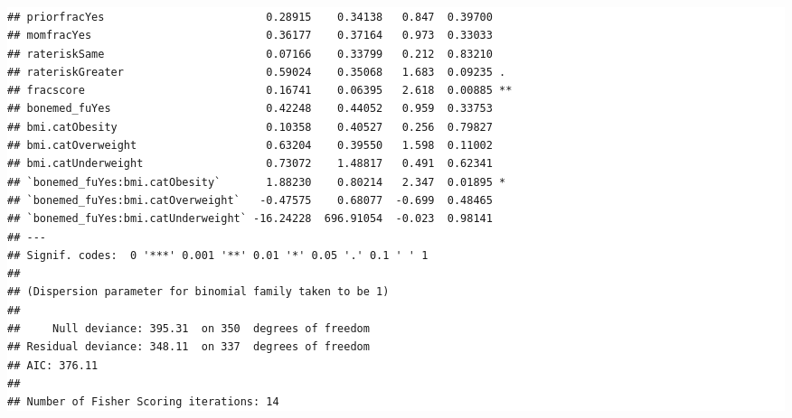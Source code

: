     ## priorfracYes                         0.28915    0.34138   0.847  0.39700    
    ## momfracYes                           0.36177    0.37164   0.973  0.33033    
    ## rateriskSame                         0.07166    0.33799   0.212  0.83210    
    ## rateriskGreater                      0.59024    0.35068   1.683  0.09235 .  
    ## fracscore                            0.16741    0.06395   2.618  0.00885 ** 
    ## bonemed_fuYes                        0.42248    0.44052   0.959  0.33753    
    ## bmi.catObesity                       0.10358    0.40527   0.256  0.79827    
    ## bmi.catOverweight                    0.63204    0.39550   1.598  0.11002    
    ## bmi.catUnderweight                   0.73072    1.48817   0.491  0.62341    
    ## `bonemed_fuYes:bmi.catObesity`       1.88230    0.80214   2.347  0.01895 *  
    ## `bonemed_fuYes:bmi.catOverweight`   -0.47575    0.68077  -0.699  0.48465    
    ## `bonemed_fuYes:bmi.catUnderweight` -16.24228  696.91054  -0.023  0.98141    
    ## ---
    ## Signif. codes:  0 '***' 0.001 '**' 0.01 '*' 0.05 '.' 0.1 ' ' 1
    ## 
    ## (Dispersion parameter for binomial family taken to be 1)
    ## 
    ##     Null deviance: 395.31  on 350  degrees of freedom
    ## Residual deviance: 348.11  on 337  degrees of freedom
    ## AIC: 376.11
    ## 
    ## Number of Fisher Scoring iterations: 14
